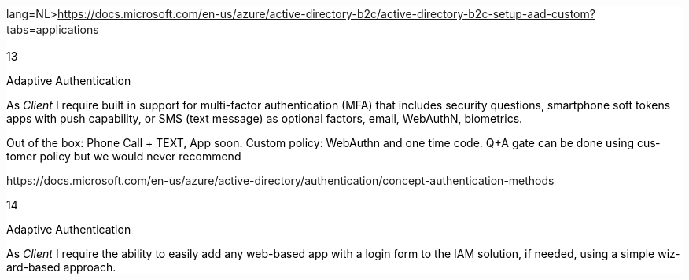   lang=NL><a
  href="https://docs.microsoft.com/en-us/azure/active-directory-b2c/active-directory-b2c-setup-aad-custom?tabs=applications"><span
  lang=EN-US>https://docs.microsoft.com/en-us/azure/active-directory-b2c/active-directory-b2c-setup-aad-custom?tabs=applications</span></a></span></p>
  </td>
 </tr>
 <tr style='page-break-inside:avoid;height:57.0pt'>
  <td width=32 nowrap style='width:23.75pt;border-top:none;border-left:solid #8EA9DB 1.0pt;
  border-bottom:solid #8EA9DB 1.0pt;border-right:none;background:#D9E1F2;
  padding:0cm 3.5pt 0cm 3.5pt;height:57.0pt'>
  <p class=MsoNormal style='margin-bottom:0cm;line-height:normal'><span
  lang=NL style='color:black'>13</span></p>
  </td>
  <td width=100 nowrap style='width:75.25pt;border:none;border-bottom:solid #8EA9DB 1.0pt;
  background:#D9E1F2;padding:0cm 3.5pt 0cm 3.5pt;height:57.0pt'>
  <p class=MsoNormal style='margin-bottom:0cm;line-height:normal'><span
  lang=NL style='color:black'>Adaptive Authentication</span></p>
  </td>
  <td width=331 style='width:248.25pt;border:none;border-bottom:solid #8EA9DB 1.0pt;
  background:#D9E1F2;padding:0cm 3.5pt 0cm 3.5pt;height:57.0pt'>
  <p class=MsoNormal style='margin-bottom:0cm;line-height:normal'><span
  lang=EN-US style='color:black'>As <i>Client</i> I require built in support
  for multi-factor authentication (MFA) that includes security questions,
  smartphone soft tokens apps with push capability, or SMS (text message) as
  optional factors, email, WebAuthN, biometrics.</span></p>
  </td>
  <td width=586 style='width:439.75pt;border-top:none;border-left:none;
  border-bottom:solid #8EA9DB 1.0pt;border-right:solid #8EA9DB 1.0pt;
  background:#D9E1F2;padding:0cm 3.5pt 0cm 3.5pt;height:57.0pt'>
  <p class=MsoNormal style='margin-bottom:0cm;line-height:normal'><span
  lang=EN-US style='color:black'>Out of the box: Phone Call + TEXT, App soon.
  Custom policy: WebAuthn and one time code. Q+A gate can be done using
  customer policy but we would never recommend</span></p>
  <p class=MsoNormal style='margin-bottom:0cm;line-height:normal'><span
  lang=NL style='color:black'><a
  href="https://docs.microsoft.com/en-us/azure/active-directory/authentication/concept-authentication-methods"><span
  lang=EN-US>https://docs.microsoft.com/en-us/azure/active-directory/authentication/concept-authentication-methods</span></a></span></p>
  </td>
 </tr>
 <tr style='page-break-inside:avoid;height:42.75pt'>
  <td width=32 nowrap style='width:23.75pt;border-top:none;border-left:solid #8EA9DB 1.0pt;
  border-bottom:solid #8EA9DB 1.0pt;border-right:none;padding:0cm 3.5pt 0cm 3.5pt;
  height:42.75pt'>
  <p class=MsoNormal style='margin-bottom:0cm;line-height:normal'><span
  lang=NL style='color:black'>14</span></p>
  </td>
  <td width=100 nowrap style='width:75.25pt;border:none;border-bottom:solid #8EA9DB 1.0pt;
  padding:0cm 3.5pt 0cm 3.5pt;height:42.75pt'>
  <p class=MsoNormal style='margin-bottom:0cm;line-height:normal'><span
  lang=NL style='color:black'>Adaptive Authentication</span></p>
  </td>
  <td width=331 style='width:248.25pt;border:none;border-bottom:solid #8EA9DB 1.0pt;
  padding:0cm 3.5pt 0cm 3.5pt;height:42.75pt'>
  <p class=MsoNormal style='margin-bottom:0cm;line-height:normal'><span
  lang=EN-US style='color:black'>As <i>Client</i> I require the ability to
  easily add any web-based app with a login form to the IAM solution, if
  needed, using a simple wizard-based approach.</span></p>
  </td>
  <td width=586 style='width:439.75pt;border:none;border-bottom:solid #8EA9DB 1.0pt;
  padding:0cm 3.5pt 0cm 3.5pt;height:42.75pt'>
  <p class=MsoNormal style='margin-bottom:0cm;line-height:normal'><span